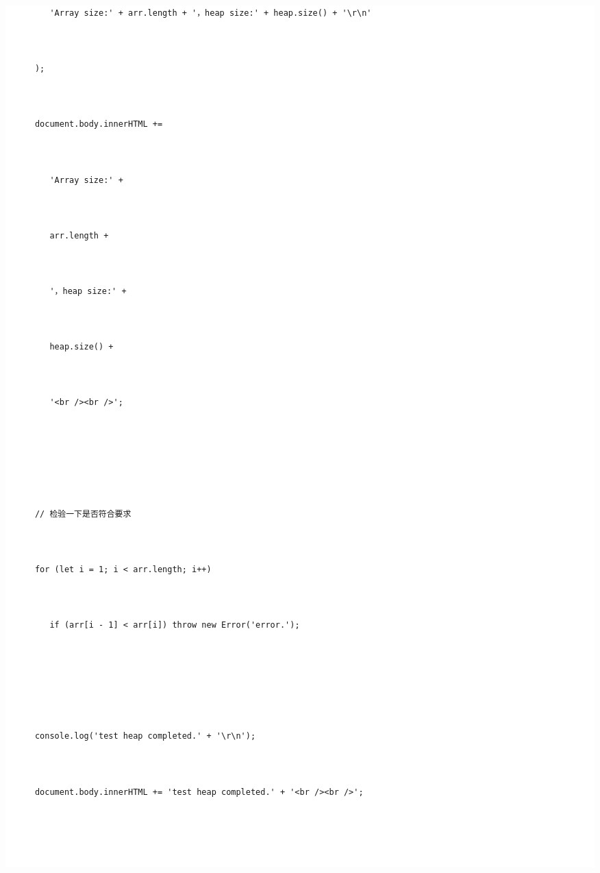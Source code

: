    ```
            'Array size:' + arr.length + '，heap size:' + heap.size() + '\r\n'
   
   
   
         );
   
   
   
         document.body.innerHTML +=
   
   
   
            'Array size:' +
   
   
   
            arr.length +
   
   
   
            '，heap size:' +
   
   
   
            heap.size() +
   
   
   
            '<br /><br />';
   
   
   
    
   
   
   
         // 检验一下是否符合要求
   
   
   
         for (let i = 1; i < arr.length; i++)
   
   
   
            if (arr[i - 1] < arr[i]) throw new Error('error.');
   
   
   
    
   
   
   
         console.log('test heap completed.' + '\r\n');
   
   
   
         document.body.innerHTML += 'test heap completed.' + '<br /><br />';
   
   
   
    
   
   
   ```